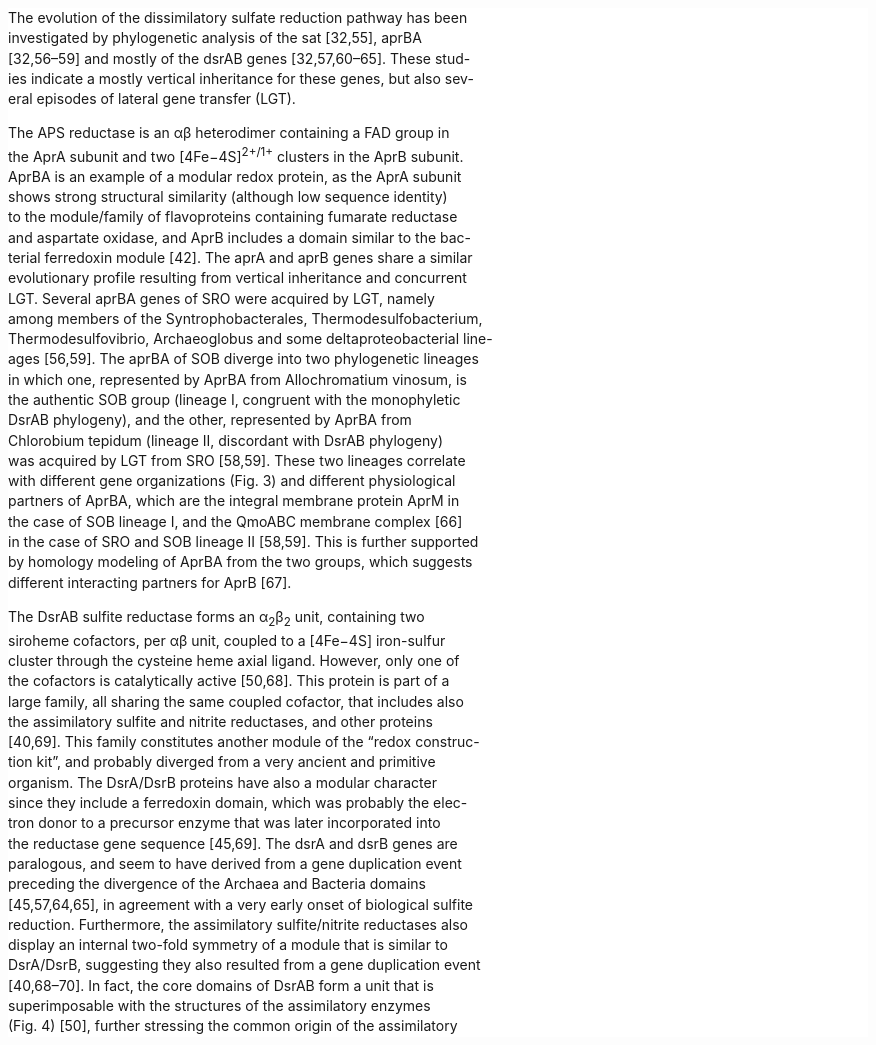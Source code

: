 The evolution of the dissimilatory sulfate reduction pathway has been  
investigated by phylogenetic analysis of the sat [32,55], aprBA  
[32,56–59] and mostly of the dsrAB genes [32,57,60–65]. These stud-  
ies indicate a mostly vertical inheritance for these genes, but also sev-  
eral episodes of lateral gene transfer (LGT).

The APS reductase is an αβ heterodimer containing a FAD group in  
the AprA subunit and two [4Fe−4S]<sup>2+/1+</sup> clusters in the AprB subunit.  
AprBA is an example of a modular redox protein, as the AprA subunit  
shows strong structural similarity (although low sequence identity)  
to the module/family of flavoproteins containing fumarate reductase  
and aspartate oxidase, and AprB includes a domain similar to the bac-  
terial ferredoxin module [42]. The aprA and aprB genes share a similar  
evolutionary profile resulting from vertical inheritance and concurrent  
LGT. Several aprBA genes of SRO were acquired by LGT, namely  
among members of the Syntrophobacterales, Thermodesulfobacterium,  
Thermodesulfovibrio, Archaeoglobus and some deltaproteobacterial line-  
ages [56,59]. The aprBA of SOB diverge into two phylogenetic lineages  
in which one, represented by AprBA from Allochromatium vinosum, is  
the authentic SOB group (lineage I, congruent with the monophyletic  
DsrAB phylogeny), and the other, represented by AprBA from  
Chlorobium tepidum (lineage II, discordant with DsrAB phylogeny)  
was acquired by LGT from SRO [58,59]. These two lineages correlate  
with different gene organizations (Fig. 3) and different physiological  
partners of AprBA, which are the integral membrane protein AprM in  
the case of SOB lineage I, and the QmoABC membrane complex [66]  
in the case of SRO and SOB lineage II [58,59]. This is further supported  
by homology modeling of AprBA from the two groups, which suggests  
different interacting partners for AprB [67].

The DsrAB sulfite reductase forms an α<sub>2</sub>β<sub>2</sub> unit, containing two  
siroheme cofactors, per αβ unit, coupled to a [4Fe−4S] iron-sulfur  
cluster through the cysteine heme axial ligand. However, only one of  
the cofactors is catalytically active [50,68]. This protein is part of a  
large family, all sharing the same coupled cofactor, that includes also  
the assimilatory sulfite and nitrite reductases, and other proteins  
[40,69]. This family constitutes another module of the “redox construc-  
tion kit”, and probably diverged from a very ancient and primitive  
organism. The DsrA/DsrB proteins have also a modular character  
since they include a ferredoxin domain, which was probably the elec-  
tron donor to a precursor enzyme that was later incorporated into  
the reductase gene sequence [45,69]. The dsrA and dsrB genes are  
paralogous, and seem to have derived from a gene duplication event  
preceding the divergence of the Archaea and Bacteria domains  
[45,57,64,65], in agreement with a very early onset of biological sulfite  
reduction. Furthermore, the assimilatory sulfite/nitrite reductases also  
display an internal two-fold symmetry of a module that is similar to  
DsrA/DsrB, suggesting they also resulted from a gene duplication event  
[40,68–70]. In fact, the core domains of DsrAB form a unit that is  
superimposable with the structures of the assimilatory enzymes  
(Fig. 4) [50], further stressing the common origin of the assimilatory
